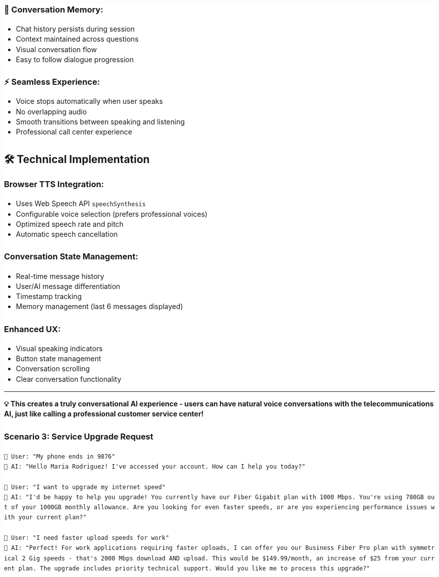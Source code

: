 ### **🧠 Conversation Memory:**
- Chat history persists during session
- Context maintained across questions
- Visual conversation flow
- Easy to follow dialogue progression

### **⚡ Seamless Experience:**
- Voice stops automatically when user speaks
- No overlapping audio
- Smooth transitions between speaking and listening
- Professional call center experience

## 🛠️ **Technical Implementation**

### **Browser TTS Integration:**
- Uses Web Speech API `speechSynthesis`
- Configurable voice selection (prefers professional voices)
- Optimized speech rate and pitch
- Automatic speech cancellation

### **Conversation State Management:**
- Real-time message history
- User/AI message differentiation  
- Timestamp tracking
- Memory management (last 6 messages displayed)

### **Enhanced UX:**
- Visual speaking indicators
- Button state management
- Conversation scrolling
- Clear conversation functionality

---

**💡 This creates a truly conversational AI experience - users can have natural voice conversations with the telecommunications AI, just like calling a professional customer service center!**

### **Scenario 3: Service Upgrade Request**
```
👤 User: "My phone ends in 9876"
🤖 AI: "Hello Maria Rodriguez! I've accessed your account. How can I help you today?"

👤 User: "I want to upgrade my internet speed"
🤖 AI: "I'd be happy to help you upgrade! You currently have our Fiber Gigabit plan with 1000 Mbps. You're using 780GB out of your 1000GB monthly allowance. Are you looking for even faster speeds, or are you experiencing performance issues with your current plan?"

👤 User: "I need faster upload speeds for work"
🤖 AI: "Perfect! For work applications requiring faster uploads, I can offer you our Business Fiber Pro plan with symmetrical 2 Gig speeds - that's 2000 Mbps download AND upload. This would be $149.99/month, an increase of $25 from your current plan. The upgrade includes priority technical support. Would you like me to process this upgrade?"
```

